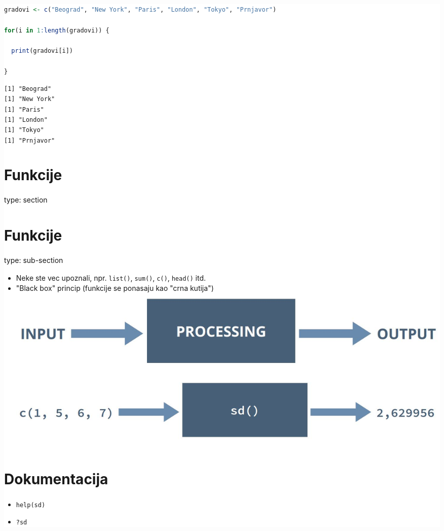 
```r
gradovi <- c("Beograd", "New York", "Paris", "London", "Tokyo", "Prnjavor")

for(i in 1:length(gradovi)) {
  
  print(gradovi[i])

}
```

```
[1] "Beograd"
[1] "New York"
[1] "Paris"
[1] "London"
[1] "Tokyo"
[1] "Prnjavor"
```
Funkcije
=============================================================
type: section

Funkcije
=======================================================
type: sub-section

- Neke ste vec upoznali, npr. `list()`, `sum()`, `c()`, `head()` itd.
- "Black box" princip (funkcije se ponasaju kao "crna kutija")
![Funkcija kao "crna kutija"](Black_box.jpg)
![sd](sd.jpg)

Dokumentacija 
=======================================================

- `help(sd)`

- `?sd`
